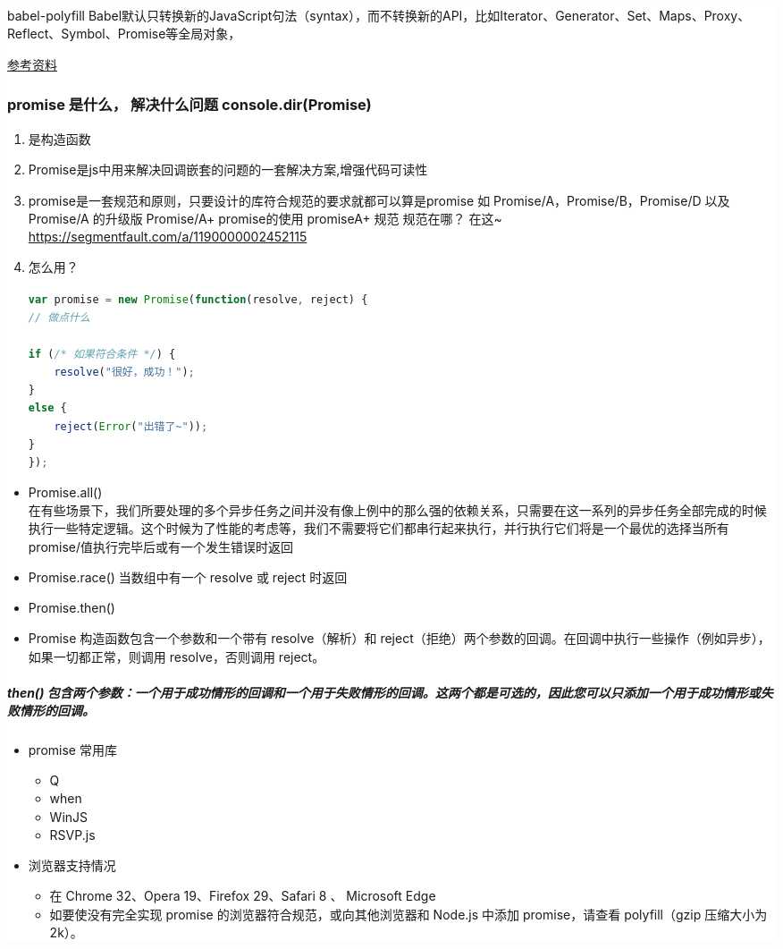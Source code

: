 babel-polyfill
Babel默认只转换新的JavaScript句法（syntax），而不转换新的API，比如Iterator、Generator、Set、Maps、Proxy、Reflect、Symbol、Promise等全局对象，

[参考资料](https://segmentfault.com/a/1190000002452115)



### promise 是什么， 解决什么问题  console.dir(Promise)
1.  是构造函数
2.  Promise是js中用来解决回调嵌套的问题的一套解决方案,增强代码可读性
3.  promise是一套规范和原则，只要设计的库符合规范的要求就都可以算是promise
        如 Promise/A，Promise/B，Promise/D 以及 Promise/A 的升级版 Promise/A+
        promise的使用  promiseA+ 规范
        规范在哪？ 在这~  https://segmentfault.com/a/1190000002452115
4.  怎么用？

    ```javascript
    var promise = new Promise(function(resolve, reject) {
    // 做点什么

    if (/* 如果符合条件 */) {
        resolve("很好，成功！");
    }
    else {
        reject(Error("出错了~"));
    }
    });
    ```
- Promise.all()  
在有些场景下，我们所要处理的多个异步任务之间并没有像上例中的那么强的依赖关系，只需要在这一系列的异步任务全部完成的时候执行一些特定逻辑。这个时候为了性能的考虑等，我们不需要将它们都串行起来执行，并行执行它们将是一个最优的选择当所有 promise/值执行完毕后或有一个发生错误时返回

- Promise.race()  当数组中有一个 resolve 或 reject 时返回
- Promise.then()
- Promise 构造函数包含一个参数和一个带有 resolve（解析）和 reject（拒绝）两个参数的回调。在回调中执行一些操作（例如异步），如果一切都正常，则调用 resolve，否则调用 reject。
 ##### then() 包含两个参数：一个用于成功情形的回调和一个用于失败情形的回调。这两个都是可选的，因此您可以只添加一个用于成功情形或失败情形的回调。
- promise 常用库
    - Q
    - when
    - WinJS
    - RSVP.js

- 浏览器支持情况
    - 在 Chrome 32、Opera 19、Firefox 29、Safari 8 、 Microsoft Edge 
    - 如要使没有完全实现 promise 的浏览器符合规范，或向其他浏览器和 Node.js 中添加 promise，请查看 polyfill（gzip 压缩大小为 2k）。
